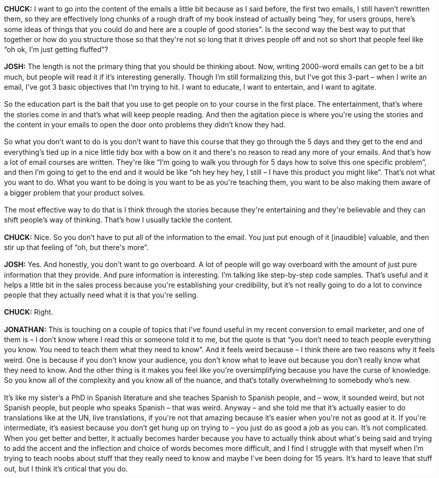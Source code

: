 **CHUCK:** I want to go into the content of the emails a little bit because as I said before, the first two emails, I still haven’t rewritten them, so they are effectively long chunks of a rough draft of my book instead of actually being “hey, for users groups, here’s some ideas of things that you could do and here are a couple of good stories”. Is the second way the best way to put that together or how do you structure those so that they're not so long that it drives people off and not so short that people feel like “oh ok, I’m just getting fluffed”?

**JOSH:** The length is not the primary thing that you should be thinking about. Now, writing 2000-word emails can get to be a bit much, but people will read it if it’s interesting generally. Though I’m still formalizing this, but I've got this 3-part – when I write an email, I've got 3 basic objectives that I’m trying to hit. I want to educate, I want to entertain, and I want to agitate.

So the education part is the bait that you use to get people on to your course in the first place. The entertainment, that’s where the stories come in and that’s what will keep people reading. And then the agitation piece is where you're using the stories and the content in your emails to open the door onto problems they didn’t know they had.

So what you don’t want to do is you don’t want to have this course that they go through the 5 days and they get to the end and everything’s tied up in a nice little tidy box with a bow on it and there's no reason to read any more of your emails. And that’s how a lot of email courses are written. They're like “I’m going to walk you through for 5 days how to solve this one specific problem”, and then I’m going to get to the end and it would be like “oh hey hey hey, I still – I have this product you might like”. That’s not what you want to do. What you want to be doing is you want to be as you're teaching them, you want to be also making them aware of a bigger problem that your product solves.

The most effective way to do that is I think through the stories because they're entertaining and they're believable and they can shift people’s way of thinking. That’s how I usually tackle the content.

**CHUCK:** Nice. So you don’t have to put all of the information to the email. You just put enough of it [inaudible] valuable, and then stir up that feeling of “oh, but there's more”.

**JOSH:** Yes. And honestly, you don’t want to go overboard. A lot of people will go way overboard with the amount of just pure information that they provide. And pure information is interesting. I’m talking like step-by-step code samples. That’s useful and it helps a little bit in the sales process because you're establishing your credibility, but it’s not really going to do a lot to convince people that they actually need what it is that you're selling.

**CHUCK:** Right.

**JONATHAN:** This is touching on a couple of topics that I've found useful in my recent conversion to email marketer, and one of them is – I don’t know where I read this or someone told it to me, but the quote is that “you don’t need to teach people everything you know. You need to teach them what they need to know”. And it feels weird because – I think there are two reasons why it feels weird. One is because if you don’t know your audience, you don’t know what to leave out because you don’t really know what they need to know. And the other thing is it makes you feel like you're oversimplifying because you have the curse of knowledge. So you know all of the complexity and you know all of the nuance, and that’s totally overwhelming to somebody who’s new.

It’s like my sister’s a PhD in Spanish literature and she teaches Spanish to Spanish people, and – wow, it sounded weird, but not Spanish people, but people who speaks Spanish – that was weird. Anyway – and she told me that it’s actually easier to do translations like at the UN, live translations, if you're not that amazing because it’s easier when you're not as good at it. If you're intermediate, it’s easiest because you don’t get hung up on trying to – you just do as good a job as you can. It’s not complicated. When you get better and better, it actually becomes harder because you have to actually think about what's being said and trying to add the accent and the inflection and choice of words becomes more difficult, and I find I struggle with that myself when I’m trying to teach noobs about stuff that they really need to know and maybe I've been doing for 15 years. It’s hard to leave that stuff out, but I think it’s critical that you do.
